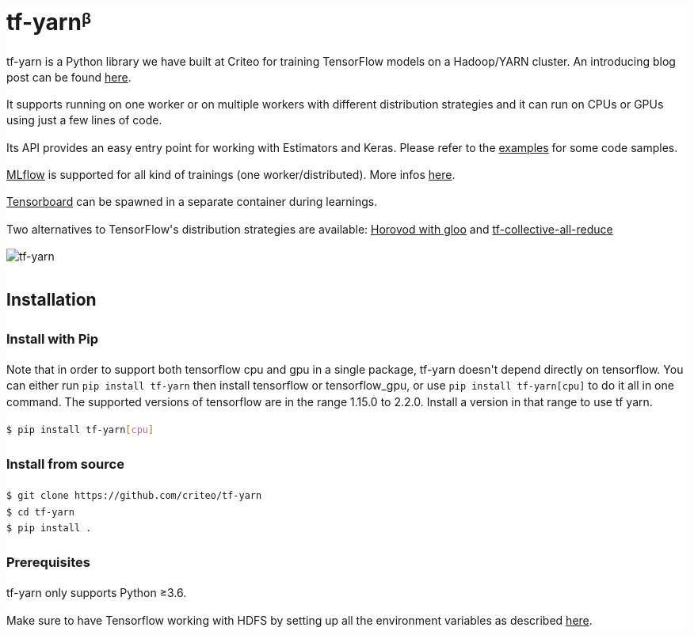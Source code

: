 # tf-yarnᵝ

tf-yarn is a Python library we have built at Criteo for training TensorFlow models on a Hadoop/YARN cluster. An introducing blog post can be found [here](https://medium.com/criteo-labs/train-tensorflow-models-on-yarn-in-just-a-few-lines-of-code-ba0f354f38e3).

It supports running on one worker or on multiple workers with different distribution strategies and it can run on CPUs or GPUs using just a few lines of code.

Its API provides an easy entry point for working with Estimators and Keras. Please refer to the [examples](https://github.com/criteo/tf-yarn/tree/master/examples) for some code samples.

[MLflow](https://www.mlflow.org/docs/latest/quickstart.html) is supported for all kind of trainings (one worker/distributed).
More infos [here](https://github.com/criteo/tf-yarn/blob/master/docs/MLflow.md).

[Tensorboard](https://github.com/criteo/tf-yarn/blob/master/docs/Tensorboard.md) can be spawned in a separate container during learnings.

Two alternatives to TensorFlow's distribution strategies are available:
[Horovod with gloo](https://github.com/criteo/tf-yarn/blob/master/docs/HorovodWithGloo.md) and [tf-collective-all-reduce](https://github.com/criteo/tf-collective-all-reduce)

![tf-yarn](https://github.com/criteo/tf-yarn/blob/master/skein.png?raw=true)

## Installation

### Install with Pip

Note that in order to support both tensorflow cpu and gpu in a single package, tf-yarn doesn't depend directly on tensorflow.
You can either run `pip install tf-yarn` then install tensorflow or tensorflow_gpu, or use `pip install tf-yarn[cpu]` to do it all in one command.
The supported versions of tensorflow are in the range 1.15.0 to 2.2.0. Install a version in that range to use tf yarn.

```bash
$ pip install tf-yarn[cpu]
```

### Install from source

```bash
$ git clone https://github.com/criteo/tf-yarn
$ cd tf-yarn
$ pip install .
```

### Prerequisites

tf-yarn only supports Python ≥3.6.

Make sure to have Tensorflow working with HDFS by setting up all the environment variables as described [here](https://github.com/tensorflow/examples/blob/master/community/en/docs/deploy/hadoop.md).


[linear_classifier_example]: https://github.com/criteo/tf-yarn/blob/master/examples/linear_classifier_example.py
[wine-quality]: https://archive.ics.uci.edu/ml/datasets/Wine+Quality
[conda-pack]: https://conda.github.io/conda-pack/
[pex]: https://pex.readthedocs.io/en/stable/
[node-labels]: https://hadoop.apache.org/docs/stable/hadoop-yarn/hadoop-yarn-site/NodeLabel.html
[federation]: https://hadoop.apache.org/docs/stable/hadoop-project-dist/hadoop-hdfs/Federation.html